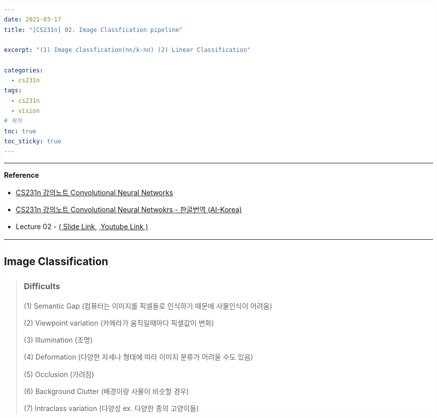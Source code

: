 ```yaml
---
date: 2021-03-17
title: "[CS231n] 02. Image Classfication pipeline"

excerpt: "(1) Image classfication(nn/k-nn) (2) Linear Classification"

categories: 
  - cs231n
tags: 
  - cs231n
  - vision
# 목차
toc: true  
toc_sticky: true 
---
```


---

**Reference**

- [CS231n 강의노트 Convolutional Neural Networks](http://cs231n.github.io/convolutional-networks/)

- [CS231n 강의노트 Convolutional Neural Netwokrs - 한글번역 (AI-Korea)](http://aikorea.org/cs231n/convolutional-networks/)

- Lecture 02 - [( Slide Link,](http://cs231n.stanford.edu/slides/2017/cs231n_2017_lecture2.pdf) [,Youtube Link )](https://www.youtube.com/watch?v=OoUX-nOEjG0&list=PLC1qU-LWwrF64f4QKQT-Vg5Wr4qEE1Zxk&index=2)

  

---



## Image Classification

> ### Difficults
>
> (1)  Semantic Gap (컴퓨터는 이미지를 픽셀들로 인식하기 때문에 사물인식이 어려움)
>
> (2) Viewpoint variation (카메라가 움직일때마다 픽셀값이 변화)
>
> (3) Illumination (조명)
>
> (4) Deformation (다양한 자세나 형태에 따라 이미지 분류가 어려울 수도 있음)
>
> (5) Occlusion (가려짐)
>
> (6) Background Clutter (배경이랑 사물이 비슷할 경우)
>
> (7) Intraclass variation (다양성 ex. 다양한 종의 고양이들)

